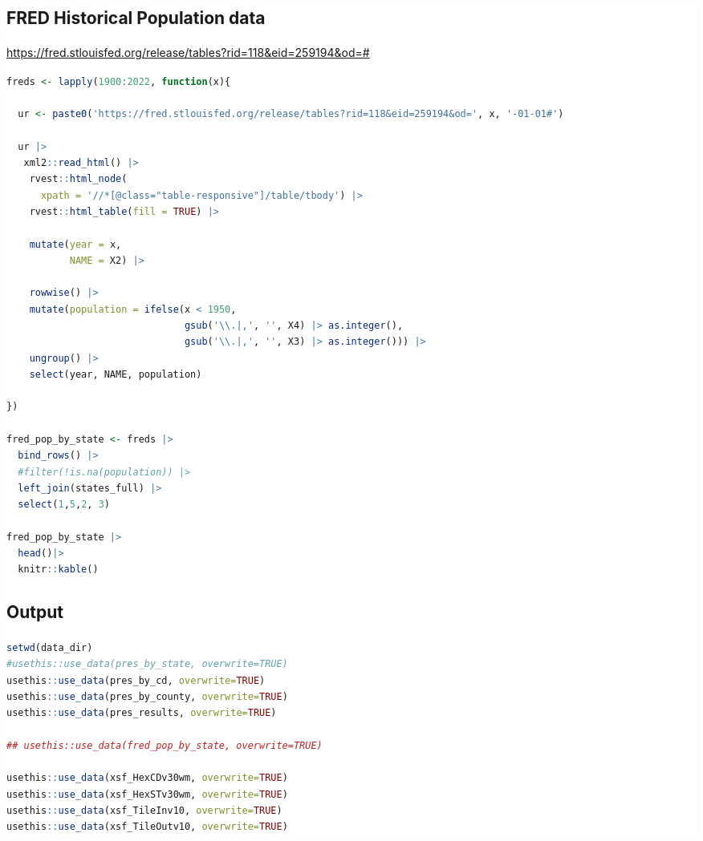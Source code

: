 ## FRED Historical Population data

<https://fred.stlouisfed.org/release/tables?rid=118&eid=259194&od=#>

``` r
freds <- lapply(1900:2022, function(x){
  
  ur <- paste0('https://fred.stlouisfed.org/release/tables?rid=118&eid=259194&od=', x, '-01-01#')
  
  ur |>
   xml2::read_html() |>
    rvest::html_node(
      xpath = '//*[@class="table-responsive"]/table/tbody') |>
    rvest::html_table(fill = TRUE) |>
    
    mutate(year = x,
           NAME = X2) |>
    
    rowwise() |>
    mutate(population = ifelse(x < 1950, 
                               gsub('\\.|,', '', X4) |> as.integer(),
                               gsub('\\.|,', '', X3) |> as.integer())) |>
    ungroup() |>
    select(year, NAME, population)
  
})

fred_pop_by_state <- freds |>
  bind_rows() |>
  #filter(!is.na(population)) |>
  left_join(states_full) |>
  select(1,5,2, 3)

fred_pop_by_state |>
  head()|>
  knitr::kable()
```

## Output

``` r
setwd(data_dir)
#usethis::use_data(pres_by_state, overwrite=TRUE)
usethis::use_data(pres_by_cd, overwrite=TRUE)
usethis::use_data(pres_by_county, overwrite=TRUE)
usethis::use_data(pres_results, overwrite=TRUE)

## usethis::use_data(fred_pop_by_state, overwrite=TRUE)

usethis::use_data(xsf_HexCDv30wm, overwrite=TRUE)
usethis::use_data(xsf_HexSTv30wm, overwrite=TRUE)
usethis::use_data(xsf_TileInv10, overwrite=TRUE)
usethis::use_data(xsf_TileOutv10, overwrite=TRUE)
```
